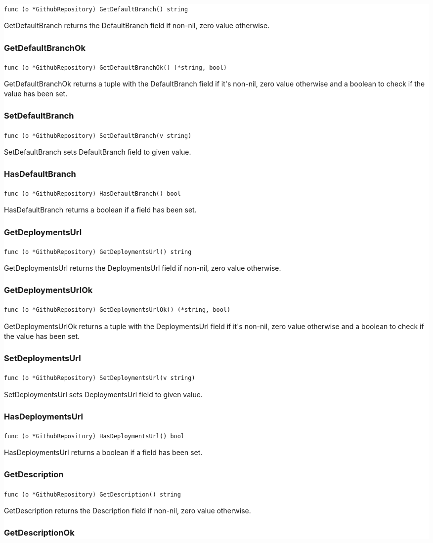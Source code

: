 `func (o *GithubRepository) GetDefaultBranch() string`

GetDefaultBranch returns the DefaultBranch field if non-nil, zero value otherwise.

### GetDefaultBranchOk

`func (o *GithubRepository) GetDefaultBranchOk() (*string, bool)`

GetDefaultBranchOk returns a tuple with the DefaultBranch field if it's non-nil, zero value otherwise
and a boolean to check if the value has been set.

### SetDefaultBranch

`func (o *GithubRepository) SetDefaultBranch(v string)`

SetDefaultBranch sets DefaultBranch field to given value.

### HasDefaultBranch

`func (o *GithubRepository) HasDefaultBranch() bool`

HasDefaultBranch returns a boolean if a field has been set.

### GetDeploymentsUrl

`func (o *GithubRepository) GetDeploymentsUrl() string`

GetDeploymentsUrl returns the DeploymentsUrl field if non-nil, zero value otherwise.

### GetDeploymentsUrlOk

`func (o *GithubRepository) GetDeploymentsUrlOk() (*string, bool)`

GetDeploymentsUrlOk returns a tuple with the DeploymentsUrl field if it's non-nil, zero value otherwise
and a boolean to check if the value has been set.

### SetDeploymentsUrl

`func (o *GithubRepository) SetDeploymentsUrl(v string)`

SetDeploymentsUrl sets DeploymentsUrl field to given value.

### HasDeploymentsUrl

`func (o *GithubRepository) HasDeploymentsUrl() bool`

HasDeploymentsUrl returns a boolean if a field has been set.

### GetDescription

`func (o *GithubRepository) GetDescription() string`

GetDescription returns the Description field if non-nil, zero value otherwise.

### GetDescriptionOk
